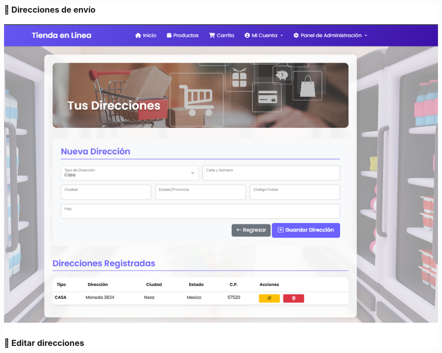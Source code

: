 ### 🚗 Direcciones de envío
![Direcciones de envío](capturas/direcciones.png)

### 🚁 Editar direcciones